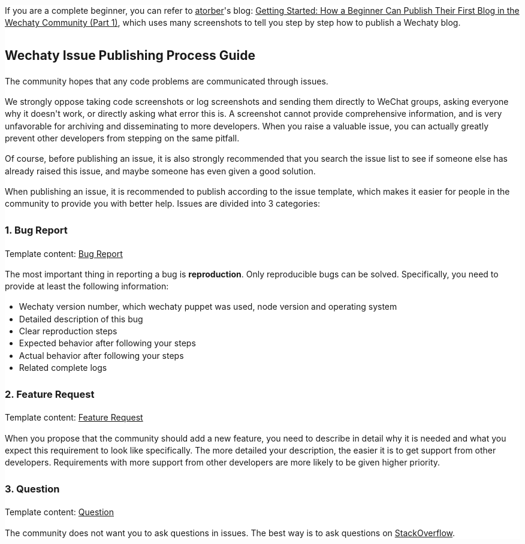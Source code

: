 If you are a complete beginner, you can refer to [atorber](https://wechaty.js.org/contributors/atorber/)'s blog: [Getting Started: How a Beginner Can Publish Their First Blog in the Wechaty Community (Part 1)](https://wechaty.js.org/2021/04/22/how-to-publish-blog-on-wechaty/), which uses many screenshots to tell you step by step how to publish a Wechaty blog.

## Wechaty Issue Publishing Process Guide

The community hopes that any code problems are communicated through issues.

We strongly oppose taking code screenshots or log screenshots and sending them directly to WeChat groups, asking everyone why it doesn't work, or directly asking what error this is. A screenshot cannot provide comprehensive information, and is very unfavorable for archiving and disseminating to more developers. When you raise a valuable issue, you can actually greatly prevent other developers from stepping on the same pitfall.

Of course, before publishing an issue, it is also strongly recommended that you search the issue list to see if someone else has already raised this issue, and maybe someone has even given a good solution.

When publishing an issue, it is recommended to publish according to the issue template, which makes it easier for people in the community to provide you with better help. Issues are divided into 3 categories:

### 1. Bug Report

Template content: [Bug Report](https://github.com/wechaty/wechaty/blob/main/.github/ISSUE_TEMPLATE/wechaty-bug-report.md)

The most important thing in reporting a bug is **reproduction**. Only reproducible bugs can be solved. Specifically, you need to provide at least the following information:

- Wechaty version number, which wechaty puppet was used, node version and operating system
- Detailed description of this bug
- Clear reproduction steps
- Expected behavior after following your steps
- Actual behavior after following your steps
- Related complete logs

### 2. Feature Request

Template content: [Feature Request](https://github.com/wechaty/wechaty/blob/main/.github/ISSUE_TEMPLATE/wechaty-feature-request.md)

When you propose that the community should add a new feature, you need to describe in detail why it is needed and what you expect this requirement to look like specifically. The more detailed your description, the easier it is to get support from other developers. Requirements with more support from other developers are more likely to be given higher priority.

### 3. Question

Template content: [Question](https://github.com/wechaty/wechaty/blob/main/.github/ISSUE_TEMPLATE/wechaty-question.md)

The community does not want you to ask questions in issues. The best way is to ask questions on [StackOverflow](https://stackoverflow.com/questions/tagged/wechaty).
